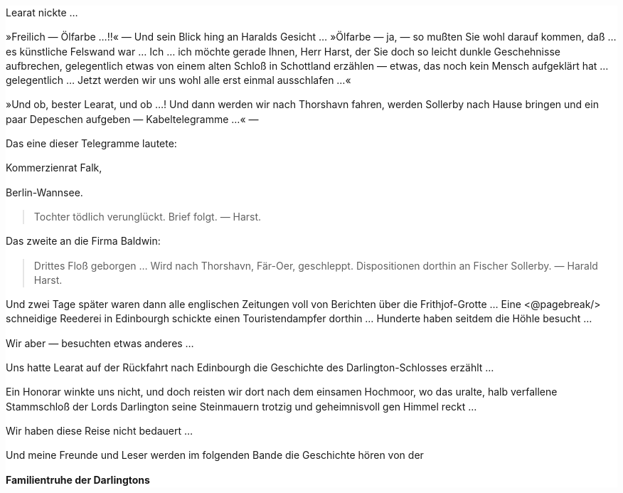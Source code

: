 Learat nickte …

»Freilich — Ölfarbe …!!« — Und sein Blick hing an
Haralds Gesicht … »Ölfarbe — ja, — so mußten Sie
wohl darauf kommen, daß … es künstliche Felswand war …
Ich … ich möchte gerade Ihnen, Herr Harst, der Sie doch
so leicht dunkle Geschehnisse aufbrechen, gelegentlich etwas
von einem alten Schloß in Schottland erzählen — etwas,
das noch kein Mensch aufgeklärt hat … gelegentlich …
Jetzt werden wir uns wohl alle erst einmal ausschlafen …«

»Und ob, bester Learat, und ob …! Und dann werden
wir nach Thorshavn fahren, werden Sollerby nach Hause
bringen und ein paar Depeschen aufgeben — Kabeltelegramme
…« —

Das eine dieser Telegramme lautete:

<p class="centered">Kommerzienrat Falk,</p>
<p class="right">Berlin-Wannsee.</p>

> Tochter tödlich verunglückt. Brief folgt. — Harst.

Das zweite an die Firma Baldwin:

> Drittes Floß geborgen … Wird nach Thorshavn, Fär-Oer,
geschleppt. Dispositionen dorthin an Fischer Sollerby.
— Harald Harst.

Und zwei Tage später waren dann alle englischen Zeitungen
voll von Berichten über die Frithjof-Grotte … Eine
<@pagebreak/>
schneidige Reederei in Edinbourgh schickte einen Touristendampfer
dorthin … Hunderte haben seitdem die Höhle besucht
…

Wir aber — besuchten etwas anderes …

Uns hatte Learat auf der Rückfahrt nach Edinbourgh die
Geschichte des Darlington-Schlosses erzählt …

Ein Honorar winkte uns nicht, und doch reisten wir dort
nach dem einsamen Hochmoor, wo das uralte, halb verfallene
Stammschloß der Lords Darlington seine Steinmauern trotzig
und geheimnisvoll gen Himmel reckt …

Wir haben diese Reise nicht bedauert …

Und meine Freunde und Leser werden im folgenden
Bande die Geschichte hören von der

__Familientruhe der Darlingtons__
